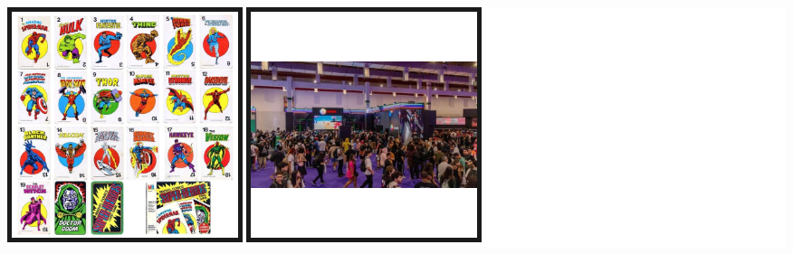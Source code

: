 <img src=1922780aa733c9eee6912c33d0fa01f7.jpg width=250 height=250 border=5>
<img src=6c847d615ad5e92e3506bb4e6a685e6a.jpg width=250 height=250 border=5>